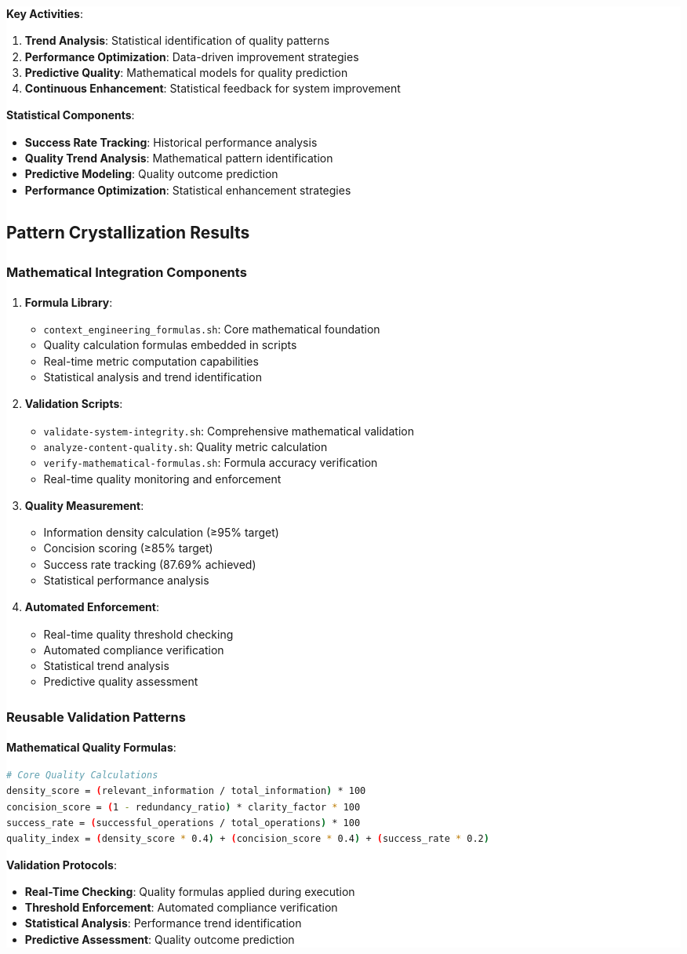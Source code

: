 **Key Activities**:
1. **Trend Analysis**: Statistical identification of quality patterns
2. **Performance Optimization**: Data-driven improvement strategies
3. **Predictive Quality**: Mathematical models for quality prediction
4. **Continuous Enhancement**: Statistical feedback for system improvement

**Statistical Components**:
- **Success Rate Tracking**: Historical performance analysis
- **Quality Trend Analysis**: Mathematical pattern identification
- **Predictive Modeling**: Quality outcome prediction
- **Performance Optimization**: Statistical enhancement strategies

## Pattern Crystallization Results

### **Mathematical Integration Components**

1. **Formula Library**:
   - `context_engineering_formulas.sh`: Core mathematical foundation
   - Quality calculation formulas embedded in scripts
   - Real-time metric computation capabilities
   - Statistical analysis and trend identification

2. **Validation Scripts**:
   - `validate-system-integrity.sh`: Comprehensive mathematical validation
   - `analyze-content-quality.sh`: Quality metric calculation
   - `verify-mathematical-formulas.sh`: Formula accuracy verification
   - Real-time quality monitoring and enforcement

3. **Quality Measurement**:
   - Information density calculation (≥95% target)
   - Concision scoring (≥85% target)
   - Success rate tracking (87.69% achieved)
   - Statistical performance analysis

4. **Automated Enforcement**:
   - Real-time quality threshold checking
   - Automated compliance verification
   - Statistical trend analysis
   - Predictive quality assessment

### **Reusable Validation Patterns**

**Mathematical Quality Formulas**:
```bash
# Core Quality Calculations
density_score = (relevant_information / total_information) * 100
concision_score = (1 - redundancy_ratio) * clarity_factor * 100
success_rate = (successful_operations / total_operations) * 100
quality_index = (density_score * 0.4) + (concision_score * 0.4) + (success_rate * 0.2)
```

**Validation Protocols**:
- **Real-Time Checking**: Quality formulas applied during execution
- **Threshold Enforcement**: Automated compliance verification
- **Statistical Analysis**: Performance trend identification
- **Predictive Assessment**: Quality outcome prediction
